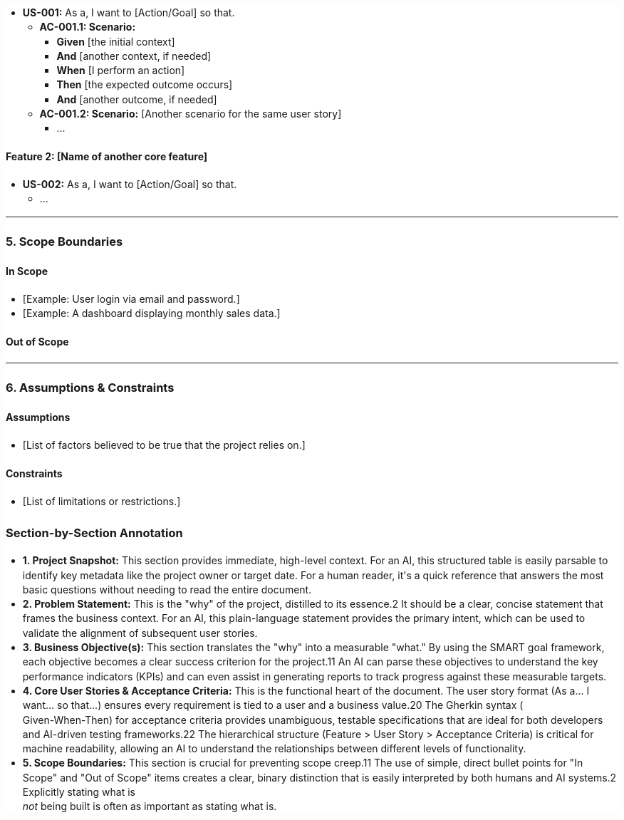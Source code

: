* **US-001:** As a, I want to \[Action/Goal\] so that.  
  * **AC-001.1: Scenario:**  
    * **Given** \[the initial context\]  
    * **And** \[another context, if needed\]  
    * **When** \[I perform an action\]  
    * **Then** \[the expected outcome occurs\]  
    * **And** \[another outcome, if needed\]  
  * **AC-001.2: Scenario:** \[Another scenario for the same user story\]  
    * ...

#### **Feature 2: \[Name of another core feature\]**

* **US-002:** As a, I want to \[Action/Goal\] so that.  
  * ...

---

### **5\. Scope Boundaries**

#### **In Scope**

* \[Example: User login via email and password.\]  
* \[Example: A dashboard displaying monthly sales data.\]

#### **Out of Scope**

---

### **6\. Assumptions & Constraints**

#### **Assumptions**

* \[List of factors believed to be true that the project relies on.\]

#### **Constraints**

* \[List of limitations or restrictions.\]

### **Section-by-Section Annotation**

* **1\. Project Snapshot:** This section provides immediate, high-level context. For an AI, this structured table is easily parsable to identify key metadata like the project owner or target date. For a human reader, it's a quick reference that answers the most basic questions without needing to read the entire document.  
* **2\. Problem Statement:** This is the "why" of the project, distilled to its essence.2 It should be a clear, concise statement that frames the business context. For an AI, this plain-language statement provides the primary intent, which can be used to validate the alignment of subsequent user stories.  
* **3\. Business Objective(s):** This section translates the "why" into a measurable "what." By using the SMART goal framework, each objective becomes a clear success criterion for the project.11 An AI can parse these objectives to understand the key performance indicators (KPIs) and can even assist in generating reports to track progress against these measurable targets.  
* **4\. Core User Stories & Acceptance Criteria:** This is the functional heart of the document. The user story format (As a... I want... so that...) ensures every requirement is tied to a user and a business value.20 The Gherkin syntax (  
  Given-When-Then) for acceptance criteria provides unambiguous, testable specifications that are ideal for both developers and AI-driven testing frameworks.22 The hierarchical structure (Feature \> User Story \> Acceptance Criteria) is critical for machine readability, allowing an AI to understand the relationships between different levels of functionality.  
* **5\. Scope Boundaries:** This section is crucial for preventing scope creep.11 The use of simple, direct bullet points for "In Scope" and "Out of Scope" items creates a clear, binary distinction that is easily interpreted by both humans and AI systems.2 Explicitly stating what is  
  *not* being built is often as important as stating what is.  